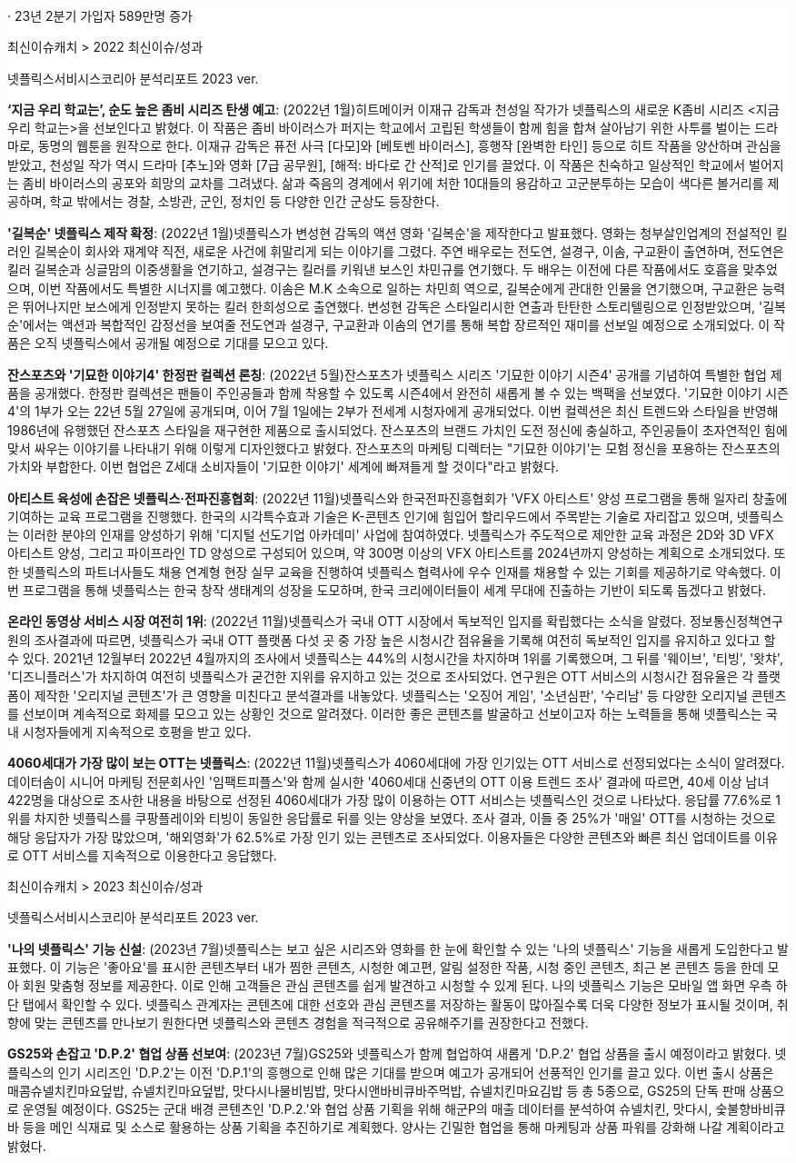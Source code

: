 · 23년 2분기 가입자 589만명 증가

최신이슈캐치 > 2022 최신이슈/성과

넷플릭스서비시스코리아 분석리포트 2023 ver.

**‘지금 우리 학교는’, 순도 높은 좀비 시리즈 탄생 예고**: (2022년 1월)히트메이커 이재규 감독과 천성일 작가가 넷플릭스의 새로운 K좀비 시리즈 <지금 우리 학교는>을 선보인다고 밝혔다. 이 작품은 좀비 바이러스가 퍼지는 학교에서 고립된 학생들이 함께 힘을 합쳐 살아남기 위한 사투를 벌이는 드라마로, 동명의 웹툰을 원작으로 한다. 이재규 감독은 퓨전 사극 [다모]와 [베토벤 바이러스], 흥행작 [완벽한 타인] 등으로 히트 작품을 양산하며 관심을 받았고, 천성일 작가 역시 드라마 [추노]와 영화 [7급 공무원], [해적: 바다로 간 산적]로 인기를 끌었다. 이 작품은 친숙하고 일상적인 학교에서 벌어지는 좀비 바이러스의 공포와 희망의 교차를 그려냈다. 삶과 죽음의 경계에서 위기에 처한 10대들의 용감하고 고군분투하는 모습이 색다른 볼거리를 제공하며, 학교 밖에서는 경찰, 소방관, 군인, 정치인 등 다양한 인간 군상도 등장한다.

**'길복순' 넷플릭스 제작 확정**: (2022년 1월)넷플릭스가 변성현 감독의 액션 영화 '길복순'을 제작한다고 발표했다. 영화는 청부살인업계의 전설적인 킬러인 길복순이 회사와 재계약 직전, 새로운 사건에 휘말리게 되는 이야기를 그렸다. 주연 배우로는 전도연, 설경구, 이솜, 구교환이 출연하며, 전도연은 킬러 길복순과 싱글맘의 이중생활을 연기하고, 설경구는 킬러를 키워낸 보스인 차민규를 연기했다. 두 배우는 이전에 다른 작품에서도 호흡을 맞추었으며, 이번 작품에서도 특별한 시너지를 예고했다. 이솜은 M.K 소속으로 일하는 차민희 역으로, 길복순에게 관대한 인물을 연기했으며, 구교환은 능력은 뛰어나지만 보스에게 인정받지 못하는 킬러 한희성으로 출연했다. 변성현 감독은 스타일리시한 연출과 탄탄한 스토리텔링으로 인정받았으며, '길복순'에서는 액션과 복합적인 감정선을 보여줄 전도연과 설경구, 구교환과 이솜의 연기를 통해 복합 장르적인 재미를 선보일 예정으로 소개되었다. 이 작품은 오직 넷플릭스에서 공개될 예정으로 기대를 모으고 있다.

**잔스포츠와 '기묘한 이야기4' 한정판 컬렉션 론칭**: (2022년 5월)잔스포츠가 넷플릭스 시리즈 '기묘한 이야기 시즌4' 공개를 기념하여 특별한 협업 제품을 공개했다. 한정판 컬렉션은 팬들이 주인공들과 함께 착용할 수 있도록 시즌4에서 완전히 새롭게 볼 수 있는 백팩을 선보였다. '기묘한 이야기 시즌4'의 1부가 오는 22년 5월 27일에 공개되며, 이어 7월 1일에는 2부가 전세계 시청자에게 공개되었다. 이번 컬렉션은 최신 트렌드와 스타일을 반영해 1986년에 유행했던 잔스포츠 스타일을 재구현한 제품으로 출시되었다. 잔스포츠의 브랜드 가치인 도전 정신에 충실하고, 주인공들이 초자연적인 힘에 맞서 싸우는 이야기를 나타내기 위해 이렇게 디자인했다고 밝혔다. 잔스포츠의 마케팅 디렉터는 "기묘한 이야기'는 모험 정신을 포용하는 잔스포츠의 가치와 부합한다. 이번 협업은 Z세대 소비자들이 '기묘한 이야기' 세계에 빠져들게 할 것이다"라고 밝혔다.

**아티스트 육성에 손잡은 넷플릭스·전파진흥협회**: (2022년 11월)넷플릭스와 한국전파진흥협회가 'VFX 아티스트' 양성 프로그램을 통해 일자리 창출에 기여하는 교육 프로그램을 진행했다. 한국의 시각특수효과 기술은 K-콘텐츠 인기에 힘입어 할리우드에서 주목받는 기술로 자리잡고 있으며, 넷플릭스는 이러한 분야의 인재를 양성하기 위해 '디지털 선도기업 아카데미' 사업에 참여하였다. 넷플릭스가 주도적으로 제안한 교육 과정은 2D와 3D VFX 아티스트 양성, 그리고 파이프라인 TD 양성으로 구성되어 있으며, 약 300명 이상의 VFX 아티스트를 2024년까지 양성하는 계획으로 소개되었다. 또한 넷플릭스의 파트너사들도 채용 연계형 현장 실무 교육을 진행하여 넷플릭스 협력사에 우수 인재를 채용할 수 있는 기회를 제공하기로 약속했다. 이번 프로그램을 통해 넷플릭스는 한국 창작 생태계의 성장을 도모하며, 한국 크리에이터들이 세계 무대에 진출하는 기반이 되도록 돕겠다고 밝혔다.

**온라인 동영상 서비스 시장 여전히 1위**: (2022년 11월)넷플릭스가 국내 OTT 시장에서 독보적인 입지를 확립했다는 소식을 알렸다. 정보통신정책연구원의 조사결과에 따르면, 넷플릭스가 국내 OTT 플랫폼 다섯 곳 중 가장 높은 시청시간 점유율을 기록해 여전히 독보적인 입지를 유지하고 있다고 할 수 있다. 2021년 12월부터 2022년 4월까지의 조사에서 넷플릭스는 44%의 시청시간을 차지하며 1위를 기록했으며, 그 뒤를 '웨이브', '티빙', '왓챠', '디즈니플러스'가 차지하여 여전히 넷플릭스가 굳건한 지위를 유지하고 있는 것으로 조사되었다. 연구원은 OTT 서비스의 시청시간 점유율은 각 플랫폼이 제작한 '오리지널 콘텐츠'가 큰 영향을 미친다고 분석결과를 내놓았다. 넷플릭스는 '오징어 게임', '소년심판', '수리남' 등 다양한 오리지널 콘텐츠를 선보이며 계속적으로 화제를 모으고 있는 상황인 것으로 알려졌다. 이러한 좋은 콘텐츠를 발굴하고 선보이고자 하는 노력들을 통해 넷플릭스는 국내 시청자들에게 지속적으로 호평을 받고 있다.

**4060세대가 가장 많이 보는 OTT는 넷플릭스**: (2022년 11월)넷플릭스가 4060세대에 가장 인기있는 OTT 서비스로 선정되었다는 소식이 알려졌다. 데이터솜이 시니어 마케팅 전문회사인 '임팩트피플스'와 함께 실시한 '4060세대 신중년의 OTT 이용 트렌드 조사' 결과에 따르면, 40세 이상 남녀 422명을 대상으로 조사한 내용을 바탕으로 선정된 4060세대가 가장 많이 이용하는 OTT 서비스는 넷플릭스인 것으로 나타났다. 응답률 77.6%로 1위를 차지한 넷플릭스를 쿠팡플레이와 티빙이 동일한 응답률로 뒤를 잇는 양상을 보였다. 조사 결과, 이들 중 25%가 '매일' OTT를 시청하는 것으로 해당 응답자가 가장 많았으며, '해외영화'가 62.5%로 가장 인기 있는 콘텐츠로 조사되었다. 이용자들은 다양한 콘텐츠와 빠른 최신 업데이트를 이유로 OTT 서비스를 지속적으로 이용한다고 응답했다.

최신이슈캐치 > 2023 최신이슈/성과

넷플릭스서비시스코리아 분석리포트 2023 ver.

**'나의 넷플릭스' 기능 신설**: (2023년 7월)넷플릭스는 보고 싶은 시리즈와 영화를 한 눈에 확인할 수 있는 '나의 넷플릭스' 기능을 새롭게 도입한다고 발표했다. 이 기능은 '좋아요'를 표시한 콘텐츠부터 내가 찜한 콘텐츠, 시청한 예고편, 알림 설정한 작품, 시청 중인 콘텐츠, 최근 본 콘텐츠 등을 한데 모아 회원 맞춤형 정보를 제공한다. 이로 인해 고객들은 관심 콘텐츠를 쉽게 발견하고 시청할 수 있게 된다. 나의 넷플릭스 기능은 모바일 앱 화면 우측 하단 탭에서 확인할 수 있다. 넷플릭스 관계자는 콘텐츠에 대한 선호와 관심 콘텐츠를 저장하는 활동이 많아질수록 더욱 다양한 정보가 표시될 것이며, 취향에 맞는 콘텐츠를 만나보기 원한다면 넷플릭스와 콘텐츠 경험을 적극적으로 공유해주기를 권장한다고 전했다.

**GS25와 손잡고 'D.P.2' 협업 상품 선보여**: (2023년 7월)GS25와 넷플릭스가 함께 협업하여 새롭게 'D.P.2' 협업 상품을 출시 예정이라고 밝혔다. 넷플릭스의 인기 시리즈인 'D.P.2'는 이전 'D.P.1'의 흥행으로 인해 많은 기대를 받으며 예고가 공개되어 선풍적인 인기를 끌고 있다. 이번 출시 상품은 매콤슈넬치킨마요덮밥, 슈넬치킨마요덮밥, 맛다시나물비빔밥, 맛다시앤바비큐바주먹밥, 슈넬치킨마요김밥 등 총 5종으로, GS25의 단독 판매 상품으로 운영될 예정이다. GS25는 군대 배경 콘텐츠인 'D.P.2.'와 협업 상품 기획을 위해 해군P의 매출 데이터를 분석하여 슈넬치킨, 맛다시, 숯불향바비큐바 등을 메인 식재료 및 소스로 활용하는 상품 기획을 추진하기로 계획했다. 양사는 긴밀한 협업을 통해 마케팅과 상품 파워를 강화해 나갈 계획이라고 밝혔다.

